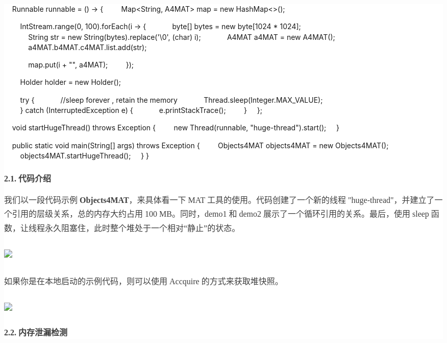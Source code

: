 &nbsp;&nbsp;&nbsp;&nbsp;Runnable&nbsp;runnable&nbsp;=&nbsp;()&nbsp;-&gt;&nbsp;{
&nbsp;&nbsp;&nbsp;&nbsp;&nbsp;&nbsp;&nbsp;&nbsp;Map&lt;String,&nbsp;A4MAT&gt;&nbsp;map&nbsp;=&nbsp;new&nbsp;HashMap&lt;&gt;();

&nbsp;&nbsp;&nbsp;&nbsp;&nbsp;&nbsp;&nbsp;&nbsp;IntStream.range(0,&nbsp;100).forEach(i&nbsp;-&gt;&nbsp;{
&nbsp;&nbsp;&nbsp;&nbsp;&nbsp;&nbsp;&nbsp;&nbsp;&nbsp;&nbsp;&nbsp;&nbsp;byte[]&nbsp;bytes&nbsp;=&nbsp;new&nbsp;byte[1024&nbsp;*&nbsp;1024];
&nbsp;&nbsp;&nbsp;&nbsp;&nbsp;&nbsp;&nbsp;&nbsp;&nbsp;&nbsp;&nbsp;&nbsp;String&nbsp;str&nbsp;=&nbsp;new&nbsp;String(bytes).replace('\0',&nbsp;(char)&nbsp;i);
&nbsp;&nbsp;&nbsp;&nbsp;&nbsp;&nbsp;&nbsp;&nbsp;&nbsp;&nbsp;&nbsp;&nbsp;A4MAT&nbsp;a4MAT&nbsp;=&nbsp;new&nbsp;A4MAT();
&nbsp;&nbsp;&nbsp;&nbsp;&nbsp;&nbsp;&nbsp;&nbsp;&nbsp;&nbsp;&nbsp;&nbsp;a4MAT.b4MAT.c4MAT.list.add(str);

&nbsp;&nbsp;&nbsp;&nbsp;&nbsp;&nbsp;&nbsp;&nbsp;&nbsp;&nbsp;&nbsp;&nbsp;map.put(i&nbsp;+&nbsp;"",&nbsp;a4MAT);
&nbsp;&nbsp;&nbsp;&nbsp;&nbsp;&nbsp;&nbsp;&nbsp;});

&nbsp;&nbsp;&nbsp;&nbsp;&nbsp;&nbsp;&nbsp;&nbsp;Holder&nbsp;holder&nbsp;=&nbsp;new&nbsp;Holder();

&nbsp;&nbsp;&nbsp;&nbsp;&nbsp;&nbsp;&nbsp;&nbsp;try&nbsp;{
&nbsp;&nbsp;&nbsp;&nbsp;&nbsp;&nbsp;&nbsp;&nbsp;&nbsp;&nbsp;&nbsp;&nbsp;//sleep&nbsp;forever&nbsp;,&nbsp;retain&nbsp;the&nbsp;memory
&nbsp;&nbsp;&nbsp;&nbsp;&nbsp;&nbsp;&nbsp;&nbsp;&nbsp;&nbsp;&nbsp;&nbsp;Thread.sleep(Integer.MAX_VALUE);
&nbsp;&nbsp;&nbsp;&nbsp;&nbsp;&nbsp;&nbsp;&nbsp;}&nbsp;catch&nbsp;(InterruptedException&nbsp;e)&nbsp;{
&nbsp;&nbsp;&nbsp;&nbsp;&nbsp;&nbsp;&nbsp;&nbsp;&nbsp;&nbsp;&nbsp;&nbsp;e.printStackTrace();
&nbsp;&nbsp;&nbsp;&nbsp;&nbsp;&nbsp;&nbsp;&nbsp;}
&nbsp;&nbsp;&nbsp;&nbsp;};

&nbsp;&nbsp;&nbsp;&nbsp;void&nbsp;startHugeThread()&nbsp;throws&nbsp;Exception&nbsp;{
&nbsp;&nbsp;&nbsp;&nbsp;&nbsp;&nbsp;&nbsp;&nbsp;new&nbsp;Thread(runnable,&nbsp;"huge-thread").start();
&nbsp;&nbsp;&nbsp;&nbsp;}

&nbsp;&nbsp;&nbsp;&nbsp;public&nbsp;static&nbsp;void&nbsp;main(String[]&nbsp;args)&nbsp;throws&nbsp;Exception&nbsp;{
&nbsp;&nbsp;&nbsp;&nbsp;&nbsp;&nbsp;&nbsp;&nbsp;Objects4MAT&nbsp;objects4MAT&nbsp;=&nbsp;new&nbsp;Objects4MAT();
&nbsp;&nbsp;&nbsp;&nbsp;&nbsp;&nbsp;&nbsp;&nbsp;objects4MAT.startHugeThread();
&nbsp;&nbsp;&nbsp;&nbsp;}
}</pre>
<h3><p><span style="color: rgb(63, 63, 63); font-family: 微软雅黑, &quot;Microsoft YaHei&quot;; font-size: 16px;">2.1. 代码介绍</span></p></h3>
<p style="line-height: 1.7;margin-bottom: 0pt;margin-top: 0pt;font-size: 11pt;color: #494949;"><span style="color: rgb(63, 63, 63); font-family: 微软雅黑, &quot;Microsoft YaHei&quot;; font-size: 16px;">我们以一段代码示例 <strong>Objects4MAT</strong>，来具体看一下 MAT 工具的使用。代码创建了一个新的线程 "huge-thread"，并建立了一个引用的层级关系，总的内存大约占用 100 MB。同时，demo1 和 demo2 展示了一个循环引用的关系。最后，使用 sleep 函数，让线程永久阻塞住，此时整个堆处于一个相对“静止”的状态。 </span></p>
<p style="line-height: 1.7;margin-bottom: 0pt;margin-top: 0pt;font-size: 11pt;color: #494949;"><br></p>
<p style="line-height: 1.7;margin-bottom: 0pt;margin-top: 0pt;font-size: 11pt;color: #494949;"><span style="color: rgb(63, 63, 63); font-family: 微软雅黑, &quot;Microsoft YaHei&quot;; font-size: 16px;"><img src="https://s0.lgstatic.com/i/image3/M01/68/10/Cgq2xl5NRsmAC91XAABbohWGa5g179.png"></span></p>
<p style="line-height: 1.7;margin-bottom: 0pt;margin-top: 0pt;font-size: 11pt;color: #494949;"><br></p>
<p style="line-height: 1.7;margin-bottom: 0pt;margin-top: 0pt;font-size: 11pt;color: #494949;"><span style="color: rgb(63, 63, 63); font-family: 微软雅黑, &quot;Microsoft YaHei&quot;; font-size: 16px;">如果你是在本地启动的示例代码，则可以使用 Accquire 的方式来获取堆快照。</span></p>
<p style="line-height: 1.7;margin-bottom: 0pt;margin-top: 0pt;font-size: 11pt;color: #494949;"><br></p>
<p style="line-height: 1.7;margin-bottom: 0pt;margin-top: 0pt;font-size: 11pt;color: #494949;"><span style="color: rgb(63, 63, 63); font-family: 微软雅黑, &quot;Microsoft YaHei&quot;; font-size: 16px;"><img src="https://s0.lgstatic.com/i/image3/M01/68/10/CgpOIF5NRsmAe6KpAADnQ4RiJB0172.jpg"></span></p>
<h3><p><span style="color: rgb(63, 63, 63); font-family: 微软雅黑, &quot;Microsoft YaHei&quot;; font-size: 16px;">2.2. 内存泄漏检测</span></p></h3>